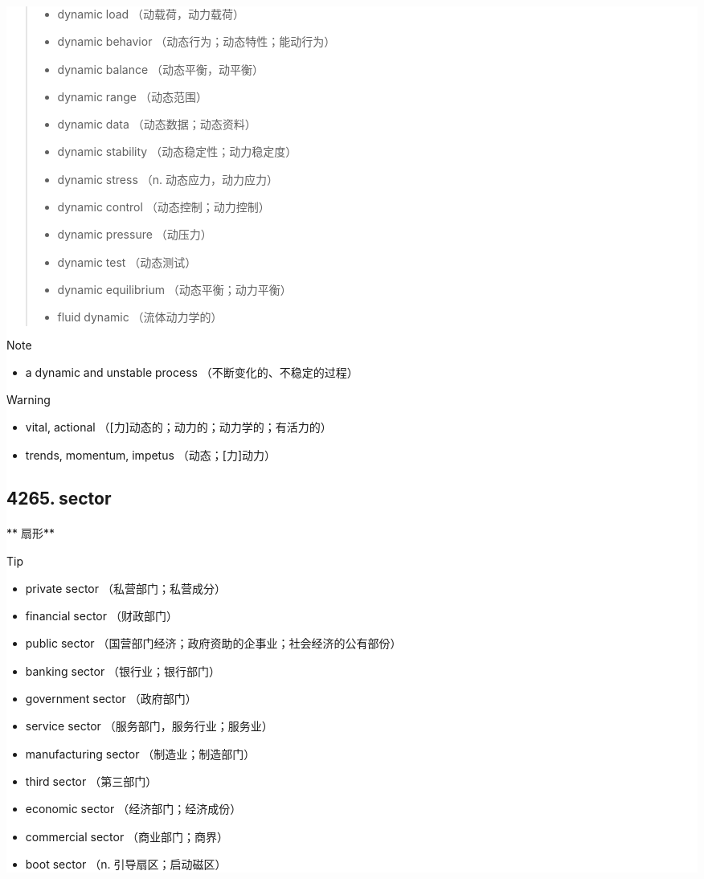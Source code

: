 >
> - dynamic load （动载荷，动力载荷）
>
> - dynamic behavior （动态行为；动态特性；能动行为）
>
> - dynamic balance （动态平衡，动平衡）
>
> - dynamic range （动态范围）
>
> - dynamic data （动态数据；动态资料）
>
> - dynamic stability （动态稳定性；动力稳定度）
>
> - dynamic stress （n. 动态应力，动力应力）
>
> - dynamic control （动态控制；动力控制）
>
> - dynamic pressure （动压力）
>
> - dynamic test （动态测试）
>
> - dynamic equilibrium （动态平衡；动力平衡）
>
> - fluid dynamic （流体动力学的）
>

> [!NOTE]
>
> - a dynamic and unstable process （不断变化的、不稳定的过程）
>

> [!WARNING]
>
> - vital, actional （[力]动态的；动力的；动力学的；有活力的）
>
> - trends, momentum, impetus （动态；[力]动力）
>

## 4265. sector

** 扇形**

> [!TIP]
>
> - private sector （私营部门；私营成分）
>
> - financial sector （财政部门）
>
> - public sector （国营部门经济；政府资助的企事业；社会经济的公有部份）
>
> - banking sector （银行业；银行部门）
>
> - government sector （政府部门）
>
> - service sector （服务部门，服务行业；服务业）
>
> - manufacturing sector （制造业；制造部门）
>
> - third sector （第三部门）
>
> - economic sector （经济部门；经济成份）
>
> - commercial sector （商业部门；商界）
>
> - boot sector （n. 引导扇区；启动磁区）